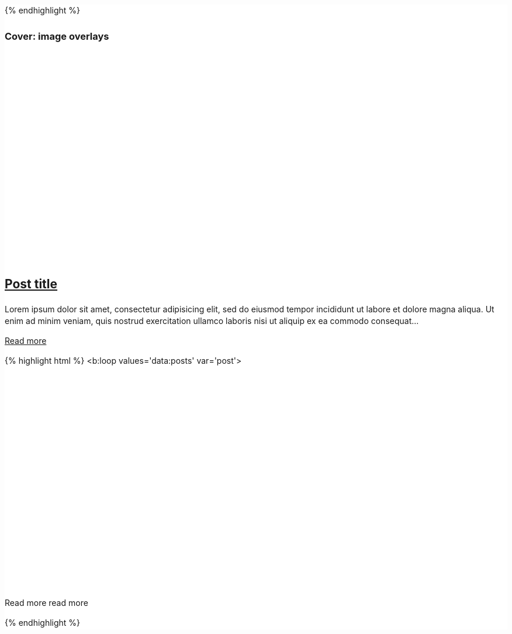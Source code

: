 {% endhighlight %}

### Cover: image overlays

<div class="bd-example">
  <div class="post post-inverse">
    <div class="post-overlay">
      <div class="post-img-overlay post-img-cover holderjs" style="min-height: 350px;" data-background-src="?holder.js/500x250/?text=Image"></div>
      <div class="post-content">
        <h2 class="post-title"><a class="post-title-link" href="#">Post title</a></h2>
        <p>Lorem ipsum dolor sit amet, consectetur adipisicing elit, sed do eiusmod tempor incididunt ut labore et dolore magna aliqua. Ut enim ad minim veniam, quis nostrud exercitation ullamco laboris nisi ut aliquip ex ea commodo consequat...</p>
        <p><a class="btn btn-primary" href="#">Read more</a></p>
      </div>
    </div>
  </div>
</div>

{% highlight html %}
<b:loop values='data:posts' var='post'>
  <article class='post' expr:id='"post-" + data:post.id' itemscope='itemscope' itemtype='http://schema.org/BlogPosting'>
    <div class='post-overlay'>
      <!-- Image -->
      <b:if cond='data:post.firstImageUrl'>
        <div class='post-img-overlay post-img-cover' expr:style='&quot;min-height: 350px; background-image: url(&quot; + data:post.firstImageUrl + &quot;);&quot;'></div><!-- /.post-img-overlay -->
      <b:else/>
        <!-- Default no image -->
        <div class='post-img-overlay post-img-cover' style='min-height: 350px; background-image: url(https://placehold.it/600x400/eee/777?text=NO+IMAGE+AVAILABLE);'></div><!-- /.post-img-overlay -->
      </b:if>
      <!-- Content -->
      <div class='post-content'>
        <!-- Post title -->
        <b:if cond='data:post.title'>
          <h2 class='post-title' itemprop='name headline'>
            <a class='post-title-link' expr:href='data:post.url' itemprop='url'><data:post.title/></a>
          </h2>
        </b:if>
        <!-- Post snippet -->
        <p itemprop='articleBody description'><data:post.snippet/></p>
        <p><a class='btn btn-primary' expr:href='data:post.url' itemprop='url' role='button'>Read more <span class='sr-only'>read more <data:post.id/></span></a></p>
      </div><!-- /.post-content -->
    </div><!-- /.post-overlay -->
  </article>
</b:loop>
{% endhighlight %}
